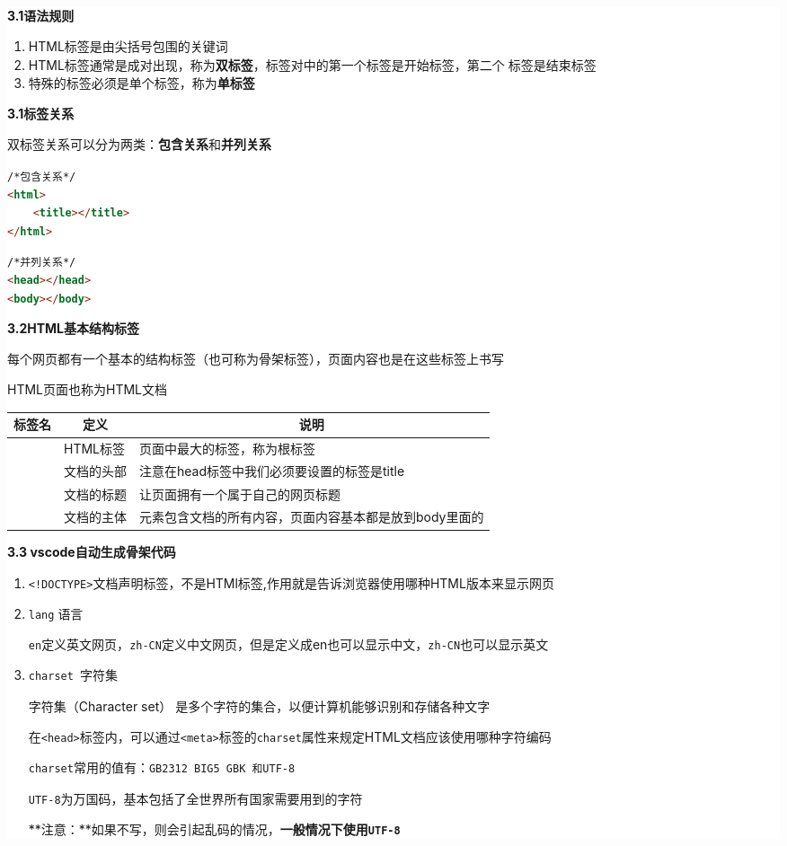 **3.1语法规则**

1. HTML标签是由尖括号包围的关键词
2. HTML标签通常是成对出现，称为**双标签**，标签对中的第一个标签是开始标签，第二个 标签是结束标签
3. 特殊的标签必须是单个标签，称为**单标签**   

**3.1标签关系**

双标签关系可以分为两类：**包含关系**和**并列关系**

```html
/*包含关系*/
<html>
    <title></title>
</html>

```

```html
/*并列关系*/
<head></head>
<body></body>
```

**3.2HTML基本结构标签**

每个网页都有一个基本的结构标签（也可称为骨架标签），页面内容也是在这些标签上书写

HTML页面也称为HTML文档

| 标签名          | 定义       | 说明                                                   |
| --------------- | ---------- | ------------------------------------------------------ |
| <html></html>   | HTML标签   | 页面中最大的标签，称为根标签                           |
| <head></head>   | 文档的头部 | 注意在head标签中我们必须要设置的标签是title            |
| <title></title> | 文档的标题 | 让页面拥有一个属于自己的网页标题                       |
| <body></body>   | 文档的主体 | 元素包含文档的所有内容，页面内容基本都是放到body里面的 |

**3.3 vscode自动生成骨架代码**

1. `<!DOCTYPE>`文档声明标签，不是HTMl标签,作用就是告诉浏览器使用哪种HTML版本来显示网页

2. `lang` 语言    

   `en`定义英文网页，`zh-CN`定义中文网页，但是定义成en也可以显示中文，`zh-CN`也可以显示英文

3. `charset `字符集

   字符集（Character set） 是多个字符的集合，以便计算机能够识别和存储各种文字

   在`<head>`标签内，可以通过`<meta>`标签的`charset`属性来规定HTML文档应该使用哪种字符编码

   `charset`常用的值有：`GB2312 BIG5 GBK 和UTF-8 `

   `UTF-8`为万国码，基本包括了全世界所有国家需要用到的字符

   **注意：**如果不写，则会引起乱码的情况，**一般情况下使用`UTF-8`**

   
